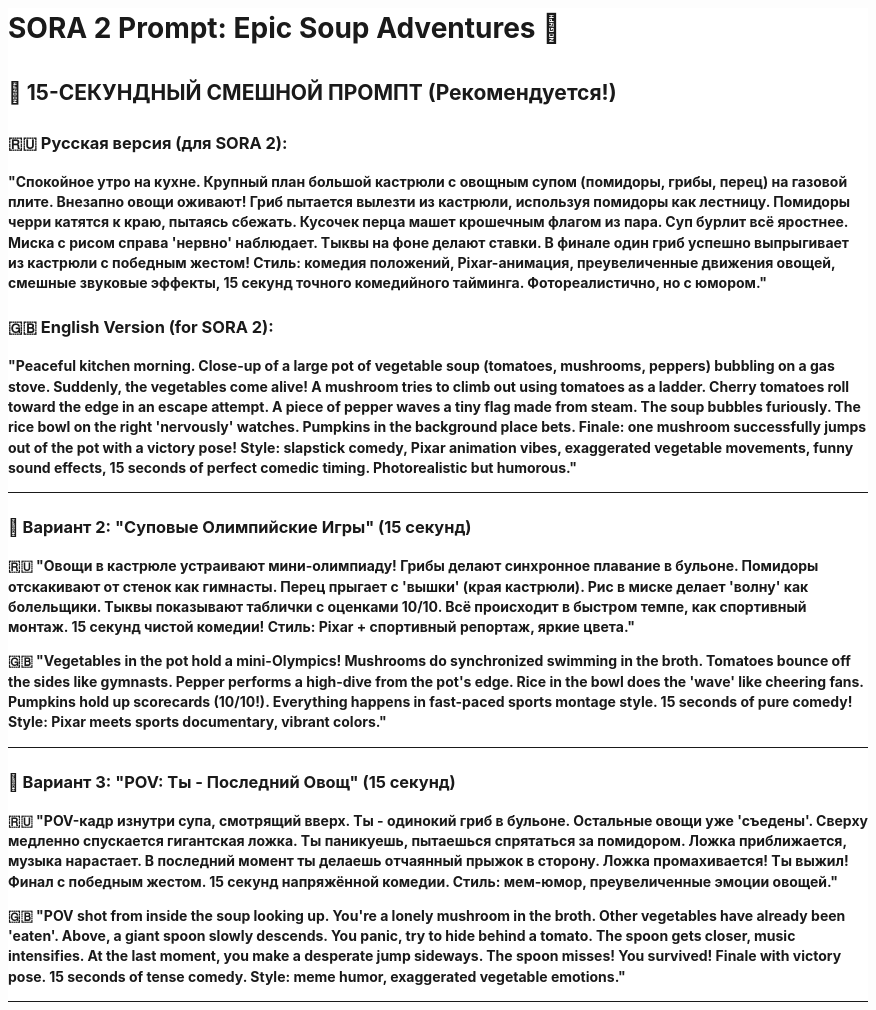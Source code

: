 # SORA 2 Prompt: Epic Soup Adventures 🍲

## 🎯 **15-СЕКУНДНЫЙ СМЕШНОЙ ПРОМПТ** (Рекомендуется!)

### 🇷🇺 Русская версия (для SORA 2):

**"Спокойное утро на кухне. Крупный план большой кастрюли с овощным супом (помидоры, грибы, перец) на газовой плите. Внезапно овощи оживают! Гриб пытается вылезти из кастрюли, используя помидоры как лестницу. Помидоры черри катятся к краю, пытаясь сбежать. Кусочек перца машет крошечным флагом из пара. Суп бурлит всё яростнее. Миска с рисом справа 'нервно' наблюдает. Тыквы на фоне делают ставки. В финале один гриб успешно выпрыгивает из кастрюли с победным жестом! Стиль: комедия положений, Pixar-анимация, преувеличенные движения овощей, смешные звуковые эффекты, 15 секунд точного комедийного тайминга. Фотореалистично, но с юмором."**

### 🇬🇧 English Version (for SORA 2):

**"Peaceful kitchen morning. Close-up of a large pot of vegetable soup (tomatoes, mushrooms, peppers) bubbling on a gas stove. Suddenly, the vegetables come alive! A mushroom tries to climb out using tomatoes as a ladder. Cherry tomatoes roll toward the edge in an escape attempt. A piece of pepper waves a tiny flag made from steam. The soup bubbles furiously. The rice bowl on the right 'nervously' watches. Pumpkins in the background place bets. Finale: one mushroom successfully jumps out of the pot with a victory pose! Style: slapstick comedy, Pixar animation vibes, exaggerated vegetable movements, funny sound effects, 15 seconds of perfect comedic timing. Photorealistic but humorous."**

---

### 🎪 Вариант 2: "Суповые Олимпийские Игры" (15 секунд)

**🇷🇺 "Овощи в кастрюле устраивают мини-олимпиаду! Грибы делают синхронное плавание в бульоне. Помидоры отскакивают от стенок как гимнасты. Перец прыгает с 'вышки' (края кастрюли). Рис в миске делает 'волну' как болельщики. Тыквы показывают таблички с оценками 10/10. Всё происходит в быстром темпе, как спортивный монтаж. 15 секунд чистой комедии! Стиль: Pixar + спортивный репортаж, яркие цвета."**

**🇬🇧 "Vegetables in the pot hold a mini-Olympics! Mushrooms do synchronized swimming in the broth. Tomatoes bounce off the sides like gymnasts. Pepper performs a high-dive from the pot's edge. Rice in the bowl does the 'wave' like cheering fans. Pumpkins hold up scorecards (10/10!). Everything happens in fast-paced sports montage style. 15 seconds of pure comedy! Style: Pixar meets sports documentary, vibrant colors."**

---

### 🤣 Вариант 3: "POV: Ты - Последний Овощ" (15 секунд)

**🇷🇺 "POV-кадр изнутри супа, смотрящий вверх. Ты - одинокий гриб в бульоне. Остальные овощи уже 'съедены'. Сверху медленно спускается гигантская ложка. Ты паникуешь, пытаешься спрятаться за помидором. Ложка приближается, музыка нарастает. В последний момент ты делаешь отчаянный прыжок в сторону. Ложка промахивается! Ты выжил! Финал с победным жестом. 15 секунд напряжённой комедии. Стиль: мем-юмор, преувеличенные эмоции овощей."**

**🇬🇧 "POV shot from inside the soup looking up. You're a lonely mushroom in the broth. Other vegetables have already been 'eaten'. Above, a giant spoon slowly descends. You panic, try to hide behind a tomato. The spoon gets closer, music intensifies. At the last moment, you make a desperate jump sideways. The spoon misses! You survived! Finale with victory pose. 15 seconds of tense comedy. Style: meme humor, exaggerated vegetable emotions."**

---